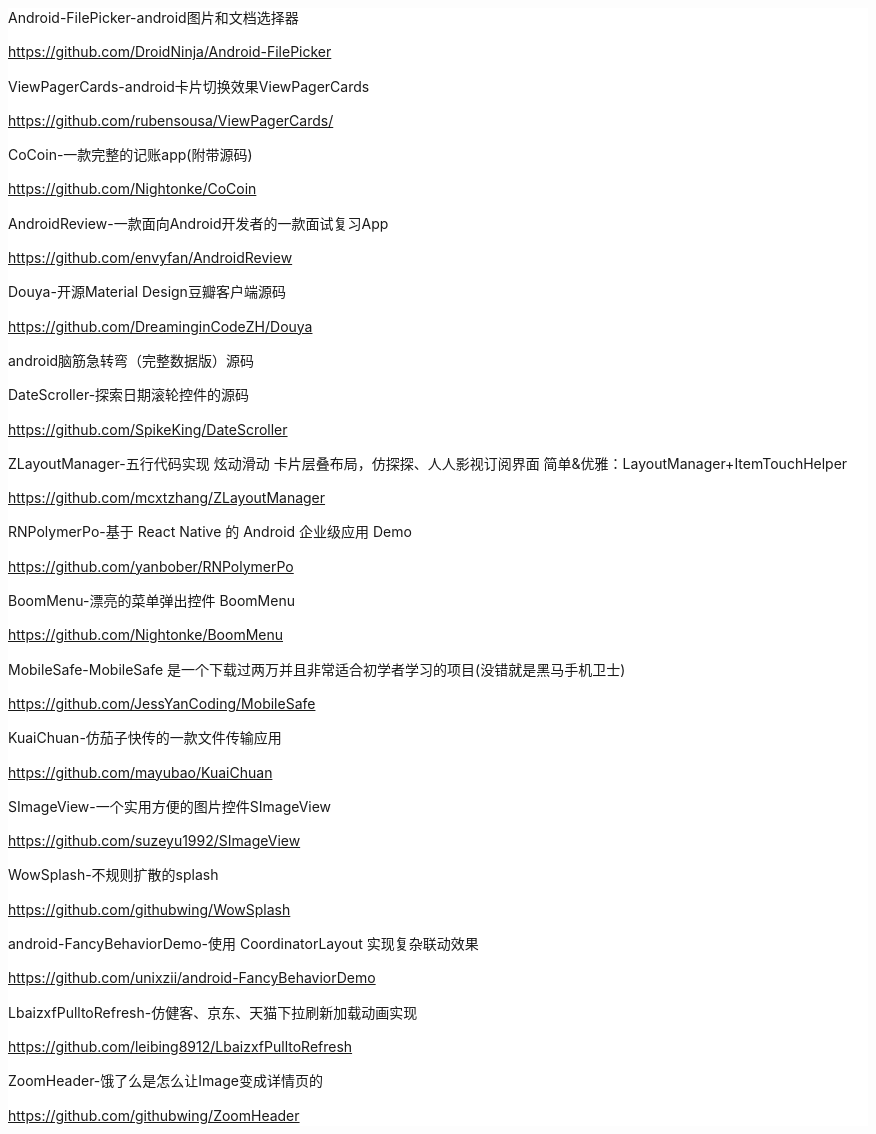 Android-FilePicker-android图片和文档选择器

https://github.com/DroidNinja/Android-FilePicker

ViewPagerCards-android卡片切换效果ViewPagerCards

https://github.com/rubensousa/ViewPagerCards/

CoCoin-一款完整的记账app(附带源码)

https://github.com/Nightonke/CoCoin

AndroidReview-一款面向Android开发者的一款面试复习App

https://github.com/envyfan/AndroidReview

Douya-开源Material Design豆瓣客户端源码

https://github.com/DreaminginCodeZH/Douya

android脑筋急转弯（完整数据版）源码

DateScroller-探索日期滚轮控件的源码

https://github.com/SpikeKing/DateScroller

ZLayoutManager-五行代码实现 炫动滑动 卡片层叠布局，仿探探、人人影视订阅界面 简单&优雅：LayoutManager+ItemTouchHelper

https://github.com/mcxtzhang/ZLayoutManager

RNPolymerPo-基于 React Native 的 Android 企业级应用 Demo

https://github.com/yanbober/RNPolymerPo

BoomMenu-漂亮的菜单弹出控件 BoomMenu

https://github.com/Nightonke/BoomMenu

MobileSafe-MobileSafe 是一个下载过两万并且非常适合初学者学习的项目(没错就是黑马手机卫士)

https://github.com/JessYanCoding/MobileSafe

KuaiChuan-仿茄子快传的一款文件传输应用

https://github.com/mayubao/KuaiChuan

SImageView-一个实用方便的图片控件SImageView

https://github.com/suzeyu1992/SImageView

WowSplash-不规则扩散的splash

https://github.com/githubwing/WowSplash

android-FancyBehaviorDemo-使用 CoordinatorLayout 实现复杂联动效果

https://github.com/unixzii/android-FancyBehaviorDemo

LbaizxfPulltoRefresh-仿健客、京东、天猫下拉刷新加载动画实现

https://github.com/leibing8912/LbaizxfPulltoRefresh

ZoomHeader-饿了么是怎么让Image变成详情页的

https://github.com/githubwing/ZoomHeader
